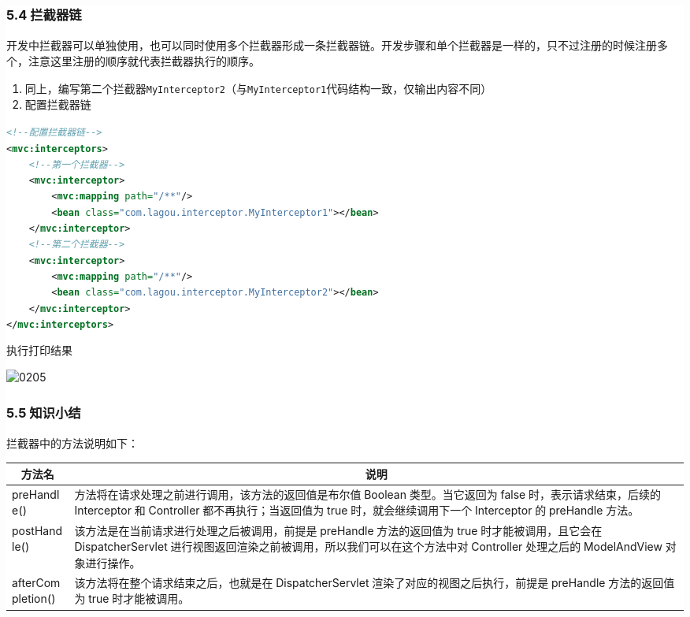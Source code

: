 

### 5.4 拦截器链

开发中拦截器可以单独使用，也可以同时使用多个拦截器形成一条拦截器链。开发步骤和单个拦截器是一样的，只不过注册的时候注册多个，注意这里注册的顺序就代表拦截器执行的顺序。

1. 同上，编写第二个拦截器`MyInterceptor2`（与`MyInterceptor1`代码结构一致，仅输出内容不同）
2. 配置拦截器链

```xml
<!--配置拦截器链-->
<mvc:interceptors>
    <!--第一个拦截器-->
    <mvc:interceptor>
        <mvc:mapping path="/**"/>
        <bean class="com.lagou.interceptor.MyInterceptor1"></bean>
    </mvc:interceptor>
    <!--第二个拦截器-->
    <mvc:interceptor>
        <mvc:mapping path="/**"/>
        <bean class="com.lagou.interceptor.MyInterceptor2"></bean>
    </mvc:interceptor>
</mvc:interceptors>
```

执行打印结果

![0205](https://github.com/gvcheng/note_images/blob/main/springMVC_img/springMVC0205.png)



### 5.5 知识小结

拦截器中的方法说明如下：

| 方法名            | 说明                                                         |
| ----------------- | ------------------------------------------------------------ |
| preHandle()       | 方法将在请求处理之前进行调用，该方法的返回值是布尔值 Boolean 类型。当它返回为 false 时，表示请求结束，后续的 Interceptor 和 Controller 都不再执行；当返回值为 true 时，就会继续调用下一个 Interceptor 的 preHandle 方法。 |
| postHandle()      | 该方法是在当前请求进行处理之后被调用，前提是 preHandle 方法的返回值为 true 时才能被调用，且它会在 DispatcherServlet 进行视图返回渲染之前被调用，所以我们可以在这个方法中对 Controller 处理之后的 ModelAndView 对象进行操作。 |
| afterCompletion() | 该方法将在整个请求结束之后，也就是在 DispatcherServlet 渲染了对应的视图之后执行，前提是 preHandle 方法的返回值为 true 时才能被调用。 |


